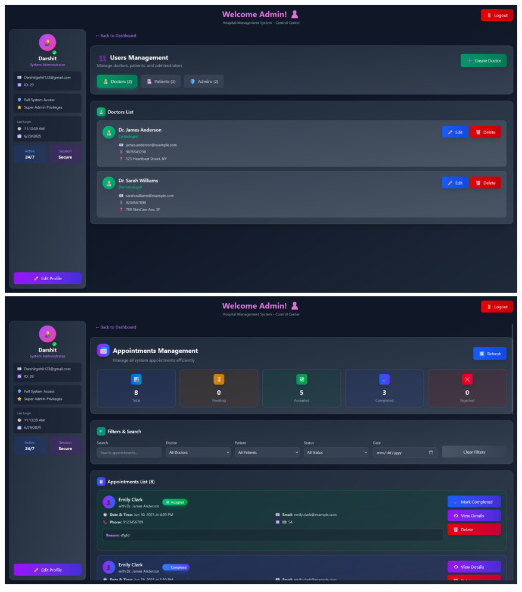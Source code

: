 <img src="./src/assets/Screenshots/9.png" alt="MEDISOFT Logo" width="1000"/>
<img src="./src/assets/Screenshots/10.png" alt="MEDISOFT Logo" width="1000"/>